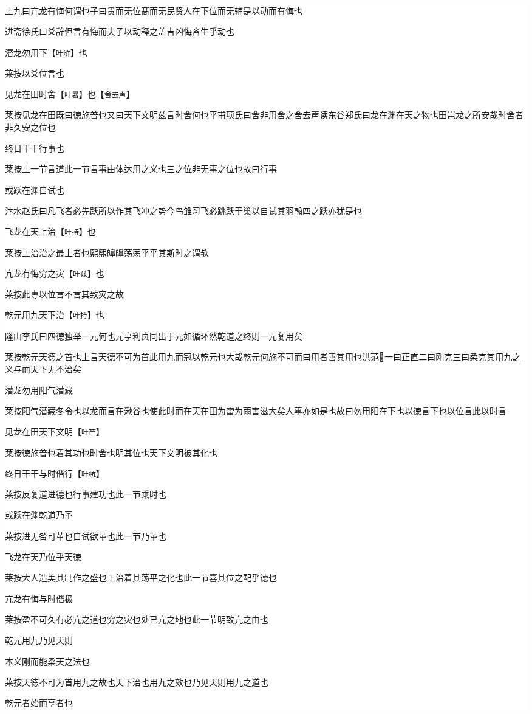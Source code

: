 上九曰亢龙有悔何谓也子曰贵而无位髙而无民贤人在下位而无辅是以动而有悔也  

进斋徐氏曰爻辞但言有悔而夫子以动释之盖吉凶悔吝生乎动也  

潜龙勿用下【`叶浒`】也  

莱按以爻位言也  

见龙在田时舍【`叶暑`】也【`舍去声`】  

莱按见龙在田既曰徳施普也又曰天下文明兹言时舍何也平甫项氏曰舍非用舍之舍去声读东谷郑氏曰龙在渊在天之物也田岂龙之所安哉时舍者非久安之位也  

终日干干行事也  

莱按上一节言道此一节言事由体达用之义也三之位非无事之位也故曰行事  

或跃在渊自试也  

汴水赵氏曰凡飞者必先跃所以作其飞冲之势今鸟雏习飞必跳跃于巢以自试其羽翰四之跃亦犹是也  

飞龙在天上治【`叶持`】也  

莱按上治治之最上者也熙熙皥皥荡荡平平其斯时之谓欤  

亢龙有悔穷之灾【`叶兹`】也  

莱按此専以位言不言其致灾之故  

乾元用九天下治【`叶持`】也  

隆山李氏曰四徳独举一元何也元亨利贞同出于元如循环然乾道之终则一元复用矣  

莱按乾元天德之首也上言天德不可为首此用九而冠以乾元也大哉乾元何施不可而曰用者善其用也洪范一曰正直二曰刚克三曰柔克其用九之义与而天下无不治矣  

潜龙勿用阳气潜藏  

莱按阳气潜藏冬令也以龙而言在湫谷也使此时而在天在田为雷为雨害滋大矣人事亦如是也故曰勿用阳在下也以徳言下也以位言此以时言  

见龙在田天下文明【`叶芒`】  

莱按徳施普也着其功也时舍也明其位也天下文明被其化也  

终日干干与时偕行【`叶杭`】  

莱按反复道进德也行事建功也此一节乗时也  

或跃在渊乾道乃革  

莱按进无咎可革也自试欲革也此一节乃革也  

飞龙在天乃位乎天徳  

莱按大人造美其制作之盛也上治着其荡平之化也此一节喜其位之配乎徳也  

亢龙有悔与时偕极  

莱按盈不可久有必亢之道也穷之灾也处已亢之地也此一节明致亢之由也  

乾元用九乃见天则  

本义刚而能柔天之法也  

莱按天徳不可为首用九之故也天下治也用九之效也乃见天则用九之道也  

乾元者始而亨者也  
